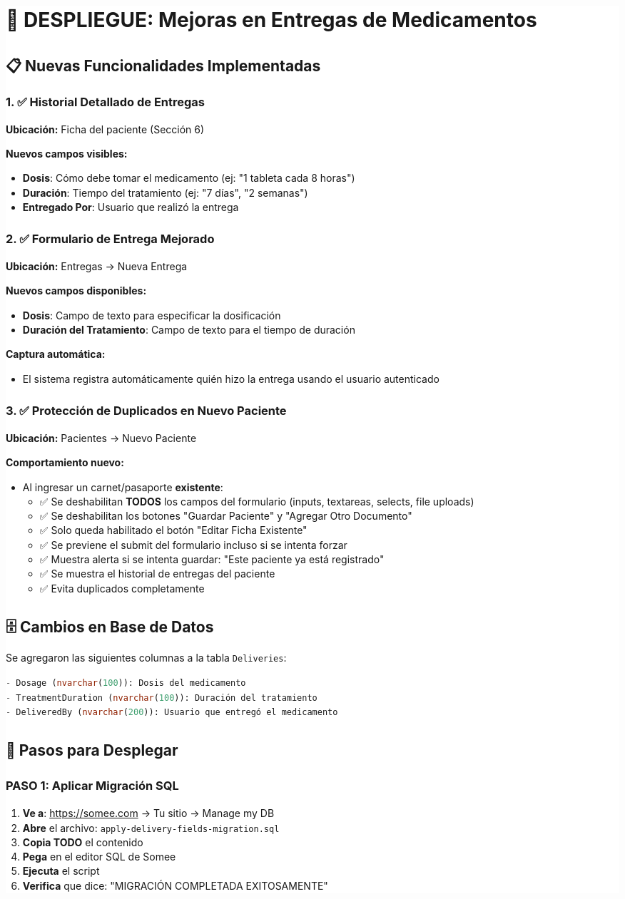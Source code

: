 # 🚀 DESPLIEGUE: Mejoras en Entregas de Medicamentos

## 📋 Nuevas Funcionalidades Implementadas

### 1. ✅ Historial Detallado de Entregas
**Ubicación:** Ficha del paciente (Sección 6)

**Nuevos campos visibles:**
- **Dosis**: Cómo debe tomar el medicamento (ej: "1 tableta cada 8 horas")
- **Duración**: Tiempo del tratamiento (ej: "7 días", "2 semanas")
- **Entregado Por**: Usuario que realizó la entrega

### 2. ✅ Formulario de Entrega Mejorado
**Ubicación:** Entregas → Nueva Entrega

**Nuevos campos disponibles:**
- **Dosis**: Campo de texto para especificar la dosificación
- **Duración del Tratamiento**: Campo de texto para el tiempo de duración

**Captura automática:**
- El sistema registra automáticamente quién hizo la entrega usando el usuario autenticado

### 3. ✅ Protección de Duplicados en Nuevo Paciente
**Ubicación:** Pacientes → Nuevo Paciente

**Comportamiento nuevo:**
- Al ingresar un carnet/pasaporte **existente**:
  - ✅ Se deshabilitan **TODOS** los campos del formulario (inputs, textareas, selects, file uploads)
  - ✅ Se deshabilitan los botones "Guardar Paciente" y "Agregar Otro Documento"
  - ✅ Solo queda habilitado el botón "Editar Ficha Existente"
  - ✅ Se previene el submit del formulario incluso si se intenta forzar
  - ✅ Muestra alerta si se intenta guardar: "Este paciente ya está registrado"
  - ✅ Se muestra el historial de entregas del paciente
  - ✅ Evita duplicados completamente

## 🗄️ Cambios en Base de Datos

Se agregaron las siguientes columnas a la tabla `Deliveries`:

```sql
- Dosage (nvarchar(100)): Dosis del medicamento
- TreatmentDuration (nvarchar(100)): Duración del tratamiento
- DeliveredBy (nvarchar(200)): Usuario que entregó el medicamento
```

## 🚀 Pasos para Desplegar

### PASO 1: Aplicar Migración SQL

1. **Ve a**: https://somee.com → Tu sitio → Manage my DB
2. **Abre** el archivo: `apply-delivery-fields-migration.sql`
3. **Copia TODO** el contenido
4. **Pega** en el editor SQL de Somee
5. **Ejecuta** el script
6. **Verifica** que dice: "MIGRACIÓN COMPLETADA EXITOSAMENTE"
